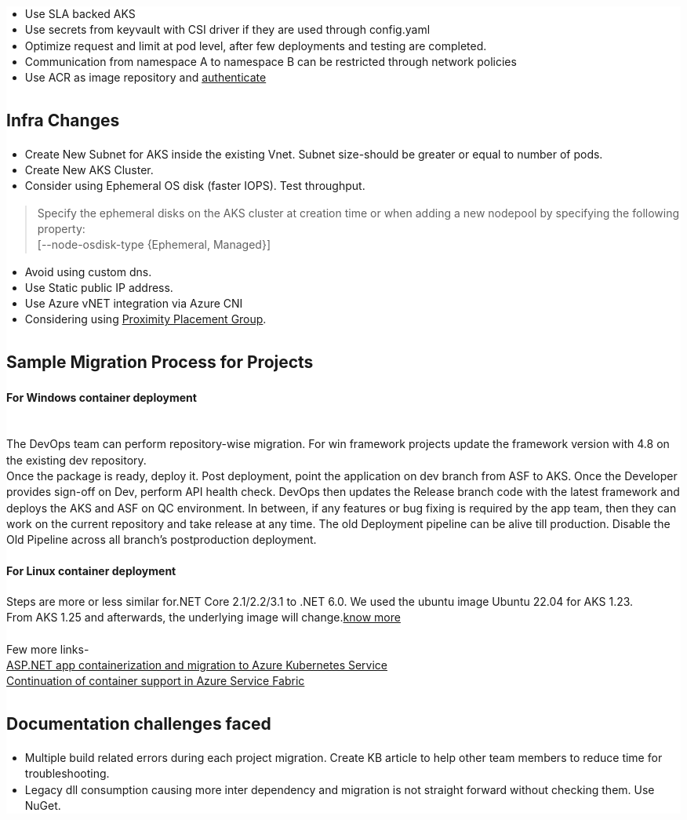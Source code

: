   - Use SLA backed AKS
  - Use secrets from keyvault with CSI driver if they are used through config.yaml
  - Optimize request and limit at pod level, after few deployments and testing are completed.
  - Communication from namespace A to namespace B can be restricted through network policies
  - Use ACR as image repository and [authenticate](https://learn.microsoft.com/en-us/azure/container-registry/container-registry-authentication?tabs=azure-cli)

## Infra Changes 
  - Create New Subnet for AKS inside the existing Vnet. Subnet size-should be greater or equal to number of pods.
  - Create New AKS Cluster.
  - Consider using Ephemeral OS disk (faster IOPS). Test throughput.
  >  Specify the ephemeral disks on the AKS cluster at creation time or when adding a new nodepool by specifying the following property:
  >  <br>[--node-osdisk-type {Ephemeral, Managed}]
  - Avoid using custom dns.
  - Use Static public IP address.
  - Use Azure vNET integration via Azure CNI
  - Considering using [Proximity Placement Group](https://learn.microsoft.com/en-us/azure/aks/reduce-latency-ppg#add-a-proximity-placement-group-to-an-existing-cluster).

## Sample Migration Process for Projects

#### For Windows  container deployment
<br>
The DevOps team can perform repository-wise migration. For win framework projects update the framework version with 4.8 on the existing dev repository. 
<br> Once the package is ready, deploy it. Post deployment, point the application on dev branch from ASF to AKS. Once the Developer provides sign-off on Dev, perform API health check. DevOps then updates the Release branch code with the latest framework and deploys the AKS and ASF on QC environment. In between, if any features or bug fixing is required by the app team, then they can work on the current repository and take release at any time. The old Deployment pipeline can be alive till production. Disable the Old Pipeline across all branch’s postproduction deployment.

#### For Linux  container deployment
Steps are more or less similar for.NET Core 2.1/2.2/3.1 to .NET 6.0. We used the ubuntu image Ubuntu 22.04 for AKS 1.23. 
<br>
From AKS 1.25 and afterwards, the underlying image will change.[know more](https://github.com/Azure/AKS/releases/tag/2022-09-25)
<br>
<br>
Few more links-
<br>
[ASP.NET app containerization and migration to Azure Kubernetes Service](https://learn.microsoft.com/en-us/azure/migrate/tutorial-app-containerization-aspnet-kubernetes)
<br>
[Continuation of container support in Azure Service Fabric](https://github.com/Azure/Service-Fabric-Troubleshooting-Guides/blob/master/Deployment/Mirantis-Guidance.md)
<br>
## Documentation challenges faced
  - Multiple build related errors during each project migration. Create KB article to help other team members to reduce time for troubleshooting.
  - Legacy dll consumption causing more inter dependency and migration is not straight forward without checking them. Use NuGet.
 